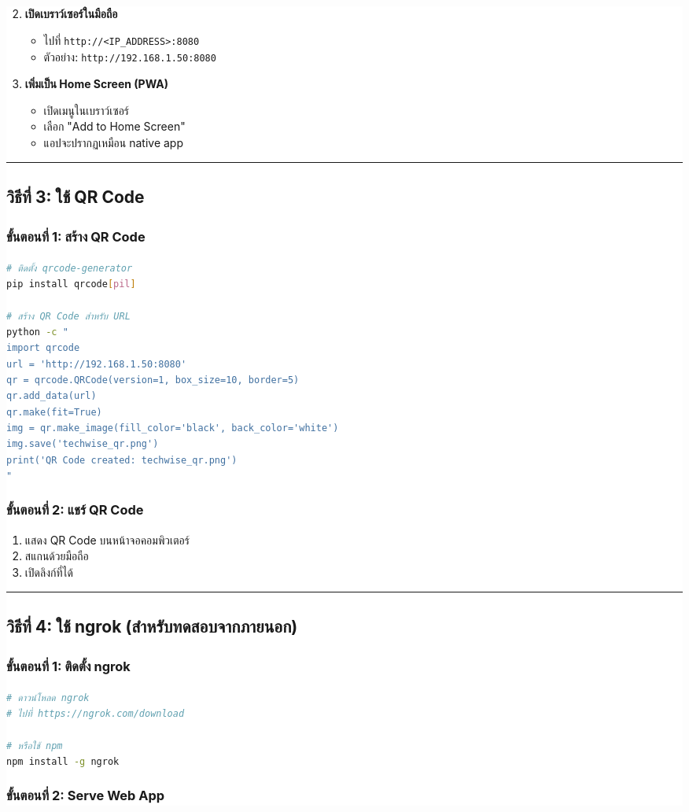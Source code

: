 2. **เปิดเบราว์เซอร์ในมือถือ**
   - ไปที่ `http://<IP_ADDRESS>:8080`
   - ตัวอย่าง: `http://192.168.1.50:8080`

3. **เพิ่มเป็น Home Screen (PWA)**
   - เปิดเมนูในเบราว์เซอร์
   - เลือก "Add to Home Screen"
   - แอปจะปรากฏเหมือน native app

---

## วิธีที่ 3: ใช้ QR Code

### ขั้นตอนที่ 1: สร้าง QR Code

```bash
# ติดตั้ง qrcode-generator
pip install qrcode[pil]

# สร้าง QR Code สำหรับ URL
python -c "
import qrcode
url = 'http://192.168.1.50:8080'
qr = qrcode.QRCode(version=1, box_size=10, border=5)
qr.add_data(url)
qr.make(fit=True)
img = qr.make_image(fill_color='black', back_color='white')
img.save('techwise_qr.png')
print('QR Code created: techwise_qr.png')
"
```

### ขั้นตอนที่ 2: แชร์ QR Code

1. แสดง QR Code บนหน้าจอคอมพิวเตอร์
2. สแกนด้วยมือถือ
3. เปิดลิงก์ที่ได้

---

## วิธีที่ 4: ใช้ ngrok (สำหรับทดสอบจากภายนอก)

### ขั้นตอนที่ 1: ติดตั้ง ngrok

```bash
# ดาวน์โหลด ngrok
# ไปที่ https://ngrok.com/download

# หรือใช้ npm
npm install -g ngrok
```

### ขั้นตอนที่ 2: Serve Web App
